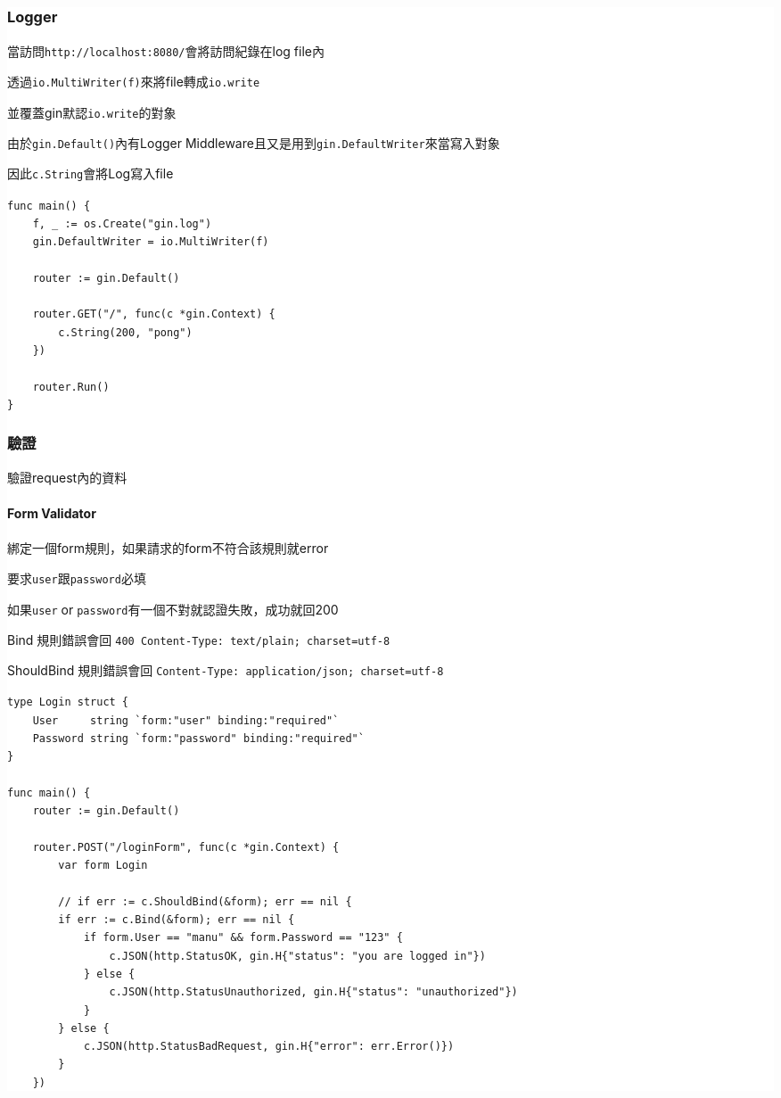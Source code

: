 ### Logger

當訪問`http://localhost:8080/`會將訪問紀錄在log file內

透過`io.MultiWriter(f)`來將file轉成`io.write` 

並覆蓋gin默認`io.write`的對象

由於`gin.Default()`內有Logger Middleware且又是用到`gin.DefaultWriter`來當寫入對象

因此`c.String`會將Log寫入file
 
    func main() {
        f, _ := os.Create("gin.log")
        gin.DefaultWriter = io.MultiWriter(f)

        router := gin.Default()

        router.GET("/", func(c *gin.Context) {
            c.String(200, "pong")
        })

        router.Run()
    }

### 驗證 

驗證request內的資料


#### Form Validator

綁定一個form規則，如果請求的form不符合該規則就error
   
要求`user`跟`password`必填

如果`user` or `password`有一個不對就認證失敗，成功就回200

Bind 規則錯誤會回  `400 Content-Type: text/plain; charset=utf-8`

ShouldBind 規則錯誤會回 `Content-Type: application/json; charset=utf-8`

    type Login struct {
        User     string `form:"user" binding:"required"`
        Password string `form:"password" binding:"required"`
    }

    func main() {
        router := gin.Default()

        router.POST("/loginForm", func(c *gin.Context) {
            var form Login

            // if err := c.ShouldBind(&form); err == nil {
            if err := c.Bind(&form); err == nil {
                if form.User == "manu" && form.Password == "123" {
                    c.JSON(http.StatusOK, gin.H{"status": "you are logged in"})
                } else {
                    c.JSON(http.StatusUnauthorized, gin.H{"status": "unauthorized"})
                }
            } else {
                c.JSON(http.StatusBadRequest, gin.H{"error": err.Error()})
            }
        })
